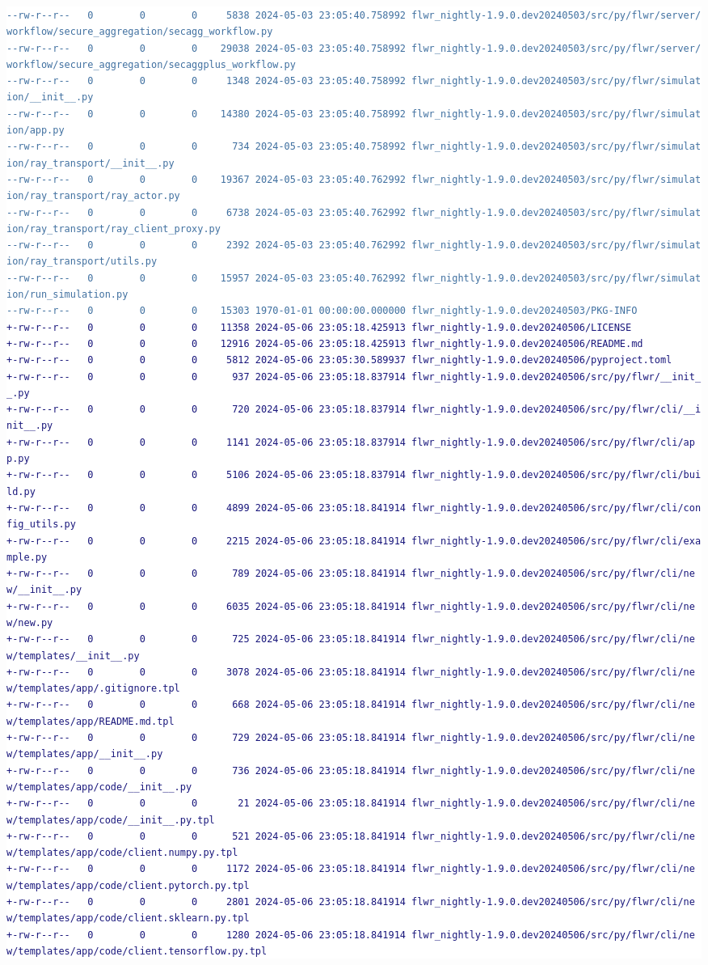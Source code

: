 ```diff
--rw-r--r--   0        0        0     5838 2024-05-03 23:05:40.758992 flwr_nightly-1.9.0.dev20240503/src/py/flwr/server/workflow/secure_aggregation/secagg_workflow.py
--rw-r--r--   0        0        0    29038 2024-05-03 23:05:40.758992 flwr_nightly-1.9.0.dev20240503/src/py/flwr/server/workflow/secure_aggregation/secaggplus_workflow.py
--rw-r--r--   0        0        0     1348 2024-05-03 23:05:40.758992 flwr_nightly-1.9.0.dev20240503/src/py/flwr/simulation/__init__.py
--rw-r--r--   0        0        0    14380 2024-05-03 23:05:40.758992 flwr_nightly-1.9.0.dev20240503/src/py/flwr/simulation/app.py
--rw-r--r--   0        0        0      734 2024-05-03 23:05:40.758992 flwr_nightly-1.9.0.dev20240503/src/py/flwr/simulation/ray_transport/__init__.py
--rw-r--r--   0        0        0    19367 2024-05-03 23:05:40.762992 flwr_nightly-1.9.0.dev20240503/src/py/flwr/simulation/ray_transport/ray_actor.py
--rw-r--r--   0        0        0     6738 2024-05-03 23:05:40.762992 flwr_nightly-1.9.0.dev20240503/src/py/flwr/simulation/ray_transport/ray_client_proxy.py
--rw-r--r--   0        0        0     2392 2024-05-03 23:05:40.762992 flwr_nightly-1.9.0.dev20240503/src/py/flwr/simulation/ray_transport/utils.py
--rw-r--r--   0        0        0    15957 2024-05-03 23:05:40.762992 flwr_nightly-1.9.0.dev20240503/src/py/flwr/simulation/run_simulation.py
--rw-r--r--   0        0        0    15303 1970-01-01 00:00:00.000000 flwr_nightly-1.9.0.dev20240503/PKG-INFO
+-rw-r--r--   0        0        0    11358 2024-05-06 23:05:18.425913 flwr_nightly-1.9.0.dev20240506/LICENSE
+-rw-r--r--   0        0        0    12916 2024-05-06 23:05:18.425913 flwr_nightly-1.9.0.dev20240506/README.md
+-rw-r--r--   0        0        0     5812 2024-05-06 23:05:30.589937 flwr_nightly-1.9.0.dev20240506/pyproject.toml
+-rw-r--r--   0        0        0      937 2024-05-06 23:05:18.837914 flwr_nightly-1.9.0.dev20240506/src/py/flwr/__init__.py
+-rw-r--r--   0        0        0      720 2024-05-06 23:05:18.837914 flwr_nightly-1.9.0.dev20240506/src/py/flwr/cli/__init__.py
+-rw-r--r--   0        0        0     1141 2024-05-06 23:05:18.837914 flwr_nightly-1.9.0.dev20240506/src/py/flwr/cli/app.py
+-rw-r--r--   0        0        0     5106 2024-05-06 23:05:18.837914 flwr_nightly-1.9.0.dev20240506/src/py/flwr/cli/build.py
+-rw-r--r--   0        0        0     4899 2024-05-06 23:05:18.841914 flwr_nightly-1.9.0.dev20240506/src/py/flwr/cli/config_utils.py
+-rw-r--r--   0        0        0     2215 2024-05-06 23:05:18.841914 flwr_nightly-1.9.0.dev20240506/src/py/flwr/cli/example.py
+-rw-r--r--   0        0        0      789 2024-05-06 23:05:18.841914 flwr_nightly-1.9.0.dev20240506/src/py/flwr/cli/new/__init__.py
+-rw-r--r--   0        0        0     6035 2024-05-06 23:05:18.841914 flwr_nightly-1.9.0.dev20240506/src/py/flwr/cli/new/new.py
+-rw-r--r--   0        0        0      725 2024-05-06 23:05:18.841914 flwr_nightly-1.9.0.dev20240506/src/py/flwr/cli/new/templates/__init__.py
+-rw-r--r--   0        0        0     3078 2024-05-06 23:05:18.841914 flwr_nightly-1.9.0.dev20240506/src/py/flwr/cli/new/templates/app/.gitignore.tpl
+-rw-r--r--   0        0        0      668 2024-05-06 23:05:18.841914 flwr_nightly-1.9.0.dev20240506/src/py/flwr/cli/new/templates/app/README.md.tpl
+-rw-r--r--   0        0        0      729 2024-05-06 23:05:18.841914 flwr_nightly-1.9.0.dev20240506/src/py/flwr/cli/new/templates/app/__init__.py
+-rw-r--r--   0        0        0      736 2024-05-06 23:05:18.841914 flwr_nightly-1.9.0.dev20240506/src/py/flwr/cli/new/templates/app/code/__init__.py
+-rw-r--r--   0        0        0       21 2024-05-06 23:05:18.841914 flwr_nightly-1.9.0.dev20240506/src/py/flwr/cli/new/templates/app/code/__init__.py.tpl
+-rw-r--r--   0        0        0      521 2024-05-06 23:05:18.841914 flwr_nightly-1.9.0.dev20240506/src/py/flwr/cli/new/templates/app/code/client.numpy.py.tpl
+-rw-r--r--   0        0        0     1172 2024-05-06 23:05:18.841914 flwr_nightly-1.9.0.dev20240506/src/py/flwr/cli/new/templates/app/code/client.pytorch.py.tpl
+-rw-r--r--   0        0        0     2801 2024-05-06 23:05:18.841914 flwr_nightly-1.9.0.dev20240506/src/py/flwr/cli/new/templates/app/code/client.sklearn.py.tpl
+-rw-r--r--   0        0        0     1280 2024-05-06 23:05:18.841914 flwr_nightly-1.9.0.dev20240506/src/py/flwr/cli/new/templates/app/code/client.tensorflow.py.tpl
```